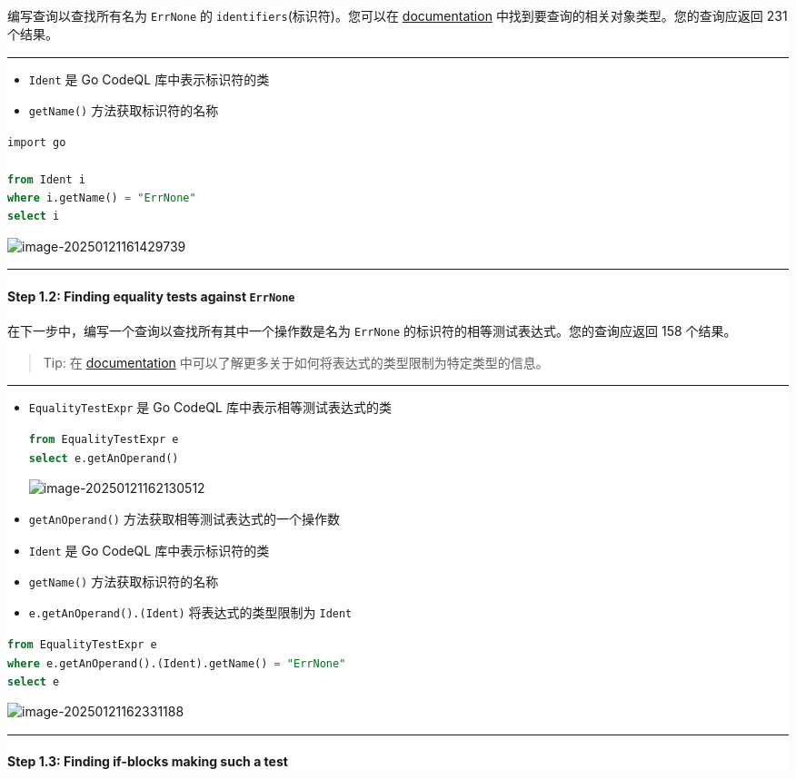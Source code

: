 编写查询以查找所有名为 `ErrNone` 的 `identifiers`(标识符)。您可以在 [documentation](https://codeql.github.com/docs/codeql-language-guides/codeql-library-for-go/#expressions) 中找到要查询的相关对象类型。您的查询应返回 231 个结果。

---

- `Ident` 是 Go CodeQL 库中表示标识符的类

- `getName()` 方法获取标识符的名称

```sql
import go

from Ident i
where i.getName() = "ErrNone"
select i
```

![image-20250121161429739](http://cdn.ayusummer233.top/DailyNotes/202501211614915.png)

---

#### Step 1.2: Finding equality tests against `ErrNone`

在下一步中，编写一个查询以查找所有其中一个操作数是名为 `ErrNone` 的标识符的相等测试表达式。您的查询应返回 158 个结果。

> Tip: 在 [documentation](https://codeql.github.com/docs/ql-language-reference/expressions/#casts) 中可以了解更多关于如何将表达式的类型限制为特定类型的信息。

---

- `EqualityTestExpr` 是 Go CodeQL 库中表示相等测试表达式的类

  ```sql
  from EqualityTestExpr e
  select e.getAnOperand()
  ```

  ![image-20250121162130512](http://cdn.ayusummer233.top/DailyNotes/202501211621654.png)

- `getAnOperand()` 方法获取相等测试表达式的一个操作数

- `Ident` 是 Go CodeQL 库中表示标识符的类

- `getName()` 方法获取标识符的名称

- `e.getAnOperand().(Ident)` 将表达式的类型限制为 `Ident`


```sql
from EqualityTestExpr e
where e.getAnOperand().(Ident).getName() = "ErrNone"
select e
```

![image-20250121162331188](http://cdn.ayusummer233.top/DailyNotes/202501211623267.png)

---

#### Step 1.3: Finding if-blocks making such a test
